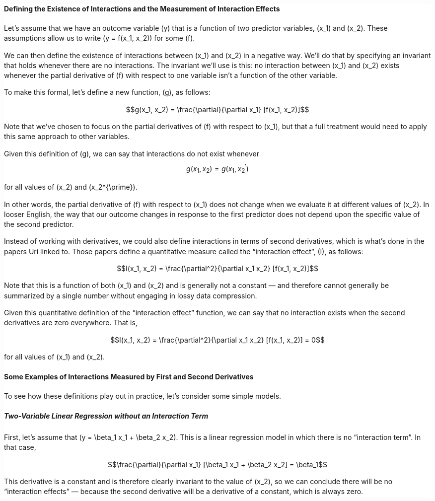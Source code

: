 #### Defining the Existence of Interactions and the Measurement of Interaction Effects

Let’s assume that we have an outcome variable \(y\) that is a function of two predictor variables, \(x_1\) and \(x_2\). These assumptions allow us to write \(y = f(x_1, x_2)\) for some \(f\).

We can then define the existence of interactions between \(x_1\) and \(x_2\) in a negative way. We’ll do that by specifying an invariant that holds whenever there are no interactions. The invariant we’ll use is this: no interaction between \(x_1\) and \(x_2\) exists whenever the partial derivative of \(f\) with respect to one variable isn’t a function of the other variable.

To make this formal, let’s define a new function, \(g\), as follows:

$$g(x_1, x_2) = \frac{\partial}{\partial x_1} [f(x_1, x_2)]$$

Note that we’ve chosen to focus on the partial derivatives of \(f\) with respect to \(x_1\), but that a full treatment would need to apply this same approach to other variables.

Given this definition of \(g\), we can say that interactions do not exist whenever$$g(x_1, x_2) = g(x_1, x_2^{\prime})$$

for all values of \(x_2\) and \(x_2^{\prime}\).

In other words, the partial derivative of \(f\) with respect to \(x_1\) does not change when we evaluate it at different values of \(x_2\). In looser English, the way that our outcome changes in response to the first predictor does not depend upon the specific value of the second predictor.

Instead of working with derivatives, we could also define interactions in terms of second derivatives, which is what’s done in the papers Uri linked to. Those papers define a quantitative measure called the “interaction effect”, \(I\), as follows:

$$I(x_1, x_2) = \frac{\partial^2}{\partial x_1 x_2} [f(x_1, x_2)]$$

Note that this is a function of both \(x_1\) and \(x_2\) and is generally not a constant — and therefore cannot generally be summarized by a single number without engaging in lossy data compression.

Given this quantitative definition of the “interaction effect” function, we can say that no interaction exists when the second derivatives are zero everywhere. That is,

$$I(x_1, x_2) = \frac{\partial^2}{\partial x_1 x_2} [f(x_1, x_2)] = 0$$

for all values of \(x_1\) and \(x_2\).

#### Some Examples of Interactions Measured by First and Second Derivatives

To see how these definitions play out in practice, let’s consider some simple models.

##### Two-Variable Linear Regression without an Interaction Term

First, let’s assume that \(y = \beta_1 x_1 + \beta_2 x_2\). This is a linear regression model in which there is no “interaction term”. In that case,

$$\frac{\partial}{\partial x_1} [\beta_1 x_1 + \beta_2 x_2] = \beta_1$$

This derivative is a constant and is therefore clearly invariant to the value of \(x_2\), so we can conclude there will be no “interaction effects” — because the second derivative will be a derivative of a constant, which is always zero.
